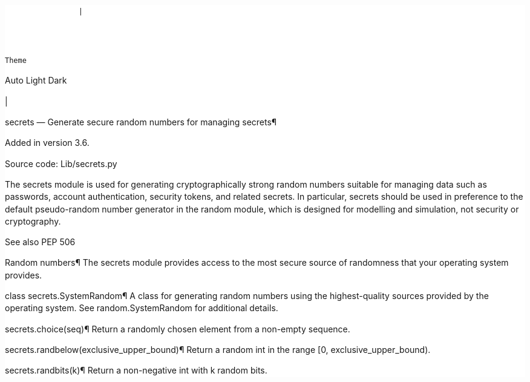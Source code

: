 


                     |
                


    Theme
    
Auto
Light
Dark

 |







secrets — Generate secure random numbers for managing secrets¶

Added in version 3.6.

Source code: Lib/secrets.py

The secrets module is used for generating cryptographically strong
random numbers suitable for managing data such as passwords, account
authentication, security tokens, and related secrets.
In particular, secrets should be used in preference to the
default pseudo-random number generator in the random module, which
is designed for modelling and simulation, not security or cryptography.

See also
PEP 506


Random numbers¶
The secrets module provides access to the most secure source of
randomness that your operating system provides.


class secrets.SystemRandom¶
A class for generating random numbers using the highest-quality
sources provided by the operating system.  See
random.SystemRandom for additional details.



secrets.choice(seq)¶
Return a randomly chosen element from a non-empty sequence.



secrets.randbelow(exclusive_upper_bound)¶
Return a random int in the range [0, exclusive_upper_bound).



secrets.randbits(k)¶
Return a non-negative int with k random bits.


